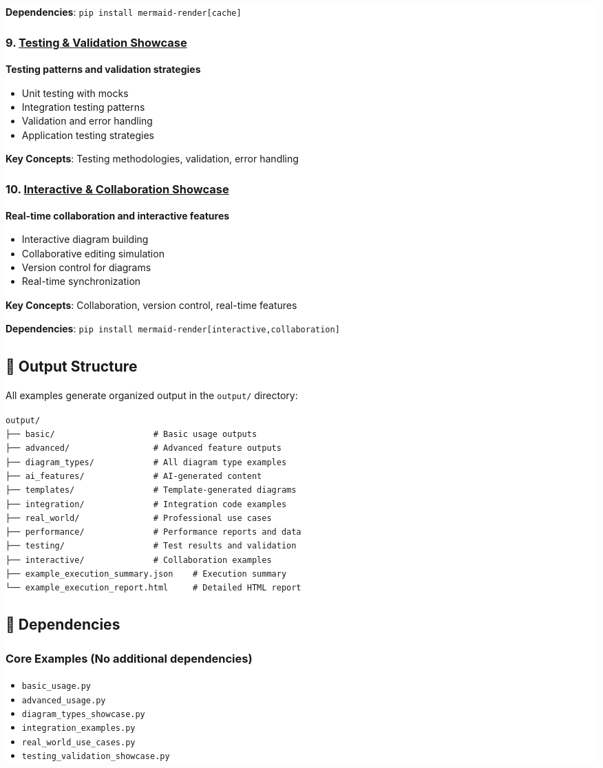 **Dependencies**: `pip install mermaid-render[cache]`

### 9. [Testing & Validation Showcase](testing_validation_showcase.py)
**Testing patterns and validation strategies**
- Unit testing with mocks
- Integration testing patterns
- Validation and error handling
- Application testing strategies

**Key Concepts**: Testing methodologies, validation, error handling

### 10. [Interactive & Collaboration Showcase](interactive_collaboration_showcase.py)
**Real-time collaboration and interactive features**
- Interactive diagram building
- Collaborative editing simulation
- Version control for diagrams
- Real-time synchronization

**Key Concepts**: Collaboration, version control, real-time features

**Dependencies**: `pip install mermaid-render[interactive,collaboration]`

## 📁 Output Structure

All examples generate organized output in the `output/` directory:

```
output/
├── basic/                    # Basic usage outputs
├── advanced/                 # Advanced feature outputs
├── diagram_types/            # All diagram type examples
├── ai_features/              # AI-generated content
├── templates/                # Template-generated diagrams
├── integration/              # Integration code examples
├── real_world/               # Professional use cases
├── performance/              # Performance reports and data
├── testing/                  # Test results and validation
├── interactive/              # Collaboration examples
├── example_execution_summary.json    # Execution summary
└── example_execution_report.html     # Detailed HTML report
```

## 🔧 Dependencies

### Core Examples (No additional dependencies)
- `basic_usage.py`
- `advanced_usage.py`
- `diagram_types_showcase.py`
- `integration_examples.py`
- `real_world_use_cases.py`
- `testing_validation_showcase.py`
